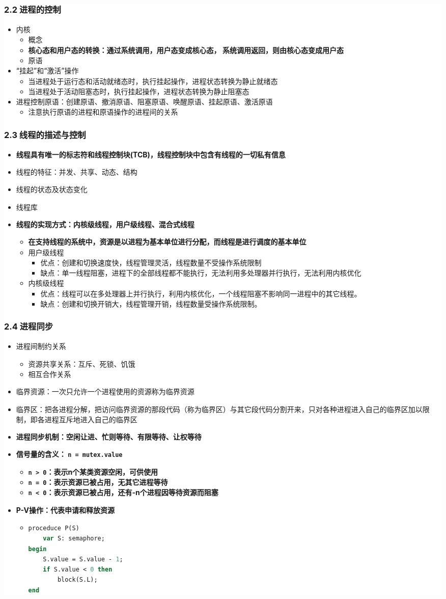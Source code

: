 

### 2.2 进程的控制

- 内核
  - 概念
  - **核心态和用户态的转换：通过系统调用，用户态变成核心态， 系统调用返回，则由核心态变成用户态**
  - 原语
- “挂起”和“激活”操作
  - 当进程处于运行态和活动就绪态时，执行挂起操作，进程状态转换为静止就绪态
  - 当进程处于活动阻塞态时，执行挂起操作，进程状态转换为静止阻塞态
- 进程控制原语：创建原语、撤消原语、阻塞原语、唤醒原语、挂起原语、激活原语
  - 注意执行原语的进程和原语操作的进程间的关系



### 2.3 线程的描述与控制

- **线程具有唯一的标志符和线程控制块(TCB)，线程控制块中包含有线程的一切私有信息**

- 线程的特征：并发、共享、动态、结构
- 线程的状态及状态变化
- 线程库
- **线程的实现方式：内核级线程，用户级线程、混合式线程**
  - **在支持线程的系统中，资源是以进程为基本单位进行分配，而线程是进行调度的基本单位**
  - 用户级线程
    - 优点：创建和切换速度快，线程管理灵活，线程数量不受操作系统限制
    - 缺点：单一线程阻塞，进程下的全部线程都不能执行，无法利用多处理器并行执行，无法利用内核优化
  - 内核级线程
    - 优点：线程可以在多处理器上并行执行，利用内核优化，一个线程阻塞不影响同一进程中的其它线程。
    - 缺点：创建和切换开销大，线程管理开销，线程数量受操作系统限制。



### 2.4 进程同步

- 进程间制约关系
  - 资源共享关系：互斥、死锁、饥饿
  - 相互合作关系
- 临界资源：一次只允许一个进程使用的资源称为临界资源
- 临界区：把各进程分解，把访问临界资源的那段代码（称为临界区）与其它段代码分割开来，只对各种进程进入自己的临界区加以限制，即各进程互斥地进入自己的临界区
- **进程同步机制：空闲让进、忙则等待、有限等待、让权等待**

- **信号量的含义： `n = mutex.value `**
  - **`n > 0`：表示n个某类资源空闲，可供使用**
  - **`n = 0`：表示资源已被占用，无其它进程等待**
  - **`n < 0`：表示资源已被占用，还有-n个进程因等待资源而阻塞**

- **P-V操作：代表申请和释放资源**

  - ```pascal
    proceduce P(S)
    	var S: semaphore;
    begin
     	S.value = S.value - 1;
    	if S.value < 0 then 
    		block(S.L);
    end
    ```
